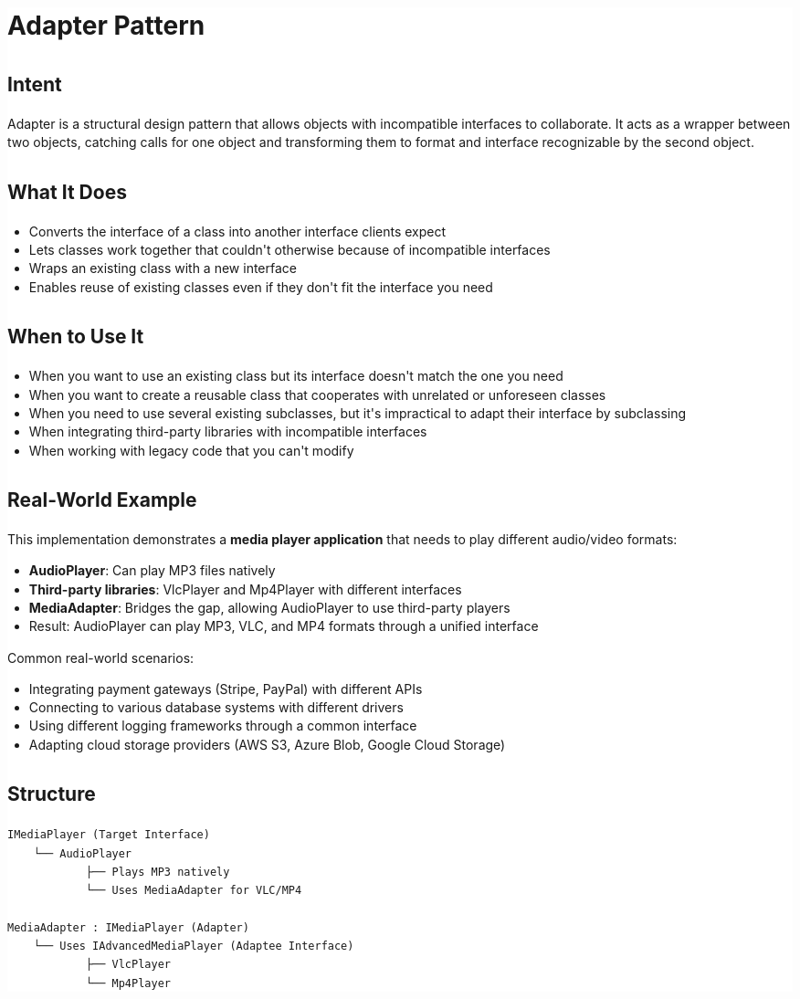 # Adapter Pattern

## Intent
Adapter is a structural design pattern that allows objects with incompatible interfaces to collaborate. It acts as a wrapper between two objects, catching calls for one object and transforming them to format and interface recognizable by the second object.

## What It Does
- Converts the interface of a class into another interface clients expect
- Lets classes work together that couldn't otherwise because of incompatible interfaces
- Wraps an existing class with a new interface
- Enables reuse of existing classes even if they don't fit the interface you need

## When to Use It
- When you want to use an existing class but its interface doesn't match the one you need
- When you want to create a reusable class that cooperates with unrelated or unforeseen classes
- When you need to use several existing subclasses, but it's impractical to adapt their interface by subclassing
- When integrating third-party libraries with incompatible interfaces
- When working with legacy code that you can't modify

## Real-World Example
This implementation demonstrates a **media player application** that needs to play different audio/video formats:

- **AudioPlayer**: Can play MP3 files natively
- **Third-party libraries**: VlcPlayer and Mp4Player with different interfaces
- **MediaAdapter**: Bridges the gap, allowing AudioPlayer to use third-party players
- Result: AudioPlayer can play MP3, VLC, and MP4 formats through a unified interface

Common real-world scenarios:
- Integrating payment gateways (Stripe, PayPal) with different APIs
- Connecting to various database systems with different drivers
- Using different logging frameworks through a common interface
- Adapting cloud storage providers (AWS S3, Azure Blob, Google Cloud Storage)

## Structure
```
IMediaPlayer (Target Interface)
    └── AudioPlayer
            ├── Plays MP3 natively
            └── Uses MediaAdapter for VLC/MP4

MediaAdapter : IMediaPlayer (Adapter)
    └── Uses IAdvancedMediaPlayer (Adaptee Interface)
            ├── VlcPlayer
            └── Mp4Player
```
